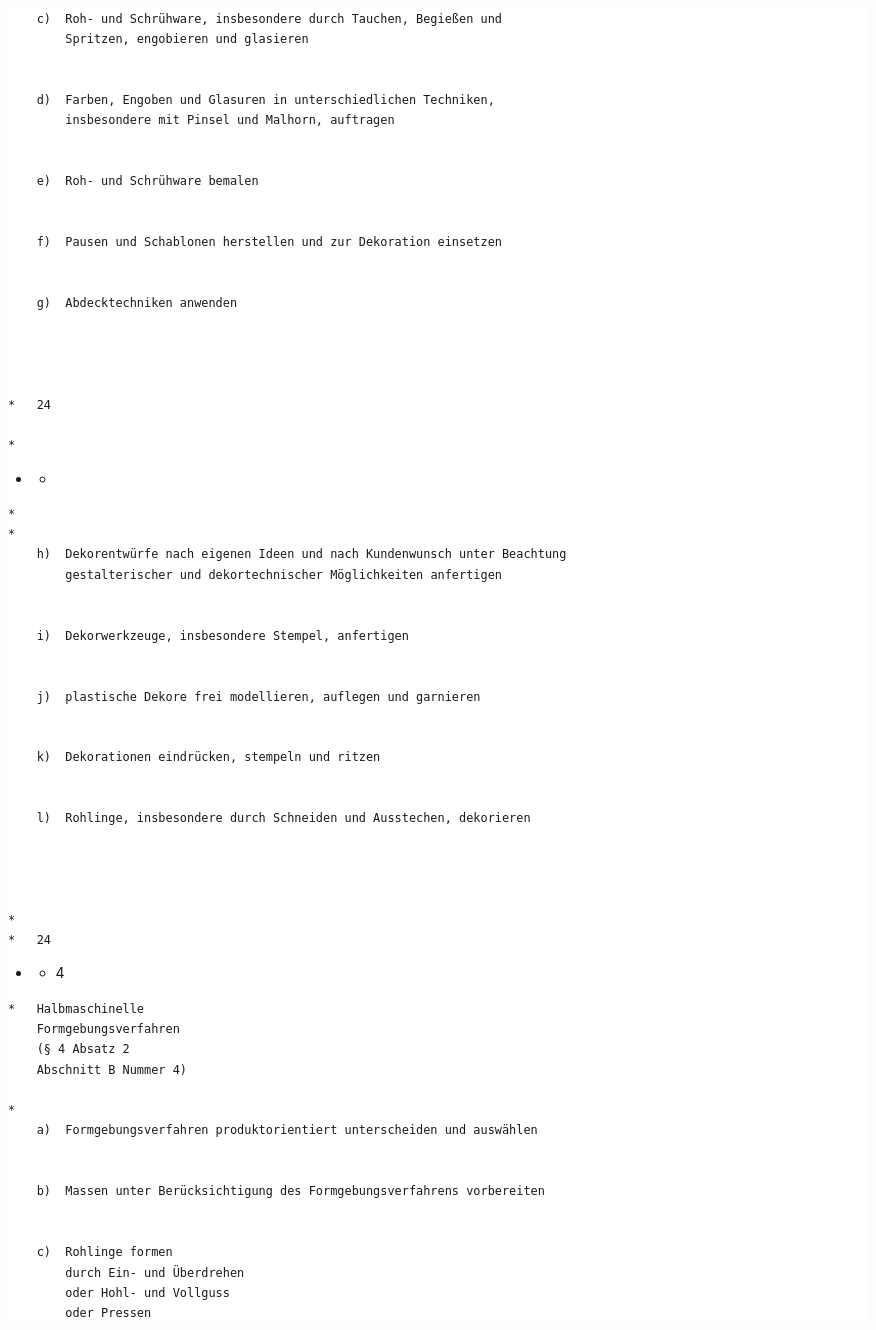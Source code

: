 
        c)  Roh- und Schrühware, insbesondere durch Tauchen, Begießen und
            Spritzen, engobieren und glasieren


        d)  Farben, Engoben und Glasuren in unterschiedlichen Techniken,
            insbesondere mit Pinsel und Malhorn, auftragen


        e)  Roh- und Schrühware bemalen


        f)  Pausen und Schablonen herstellen und zur Dekoration einsetzen


        g)  Abdecktechniken anwenden




    *   24

    *

*    *
    *
    *
        h)  Dekorentwürfe nach eigenen Ideen und nach Kundenwunsch unter Beachtung
            gestalterischer und dekortechnischer Möglichkeiten anfertigen


        i)  Dekorwerkzeuge, insbesondere Stempel, anfertigen


        j)  plastische Dekore frei modellieren, auflegen und garnieren


        k)  Dekorationen eindrücken, stempeln und ritzen


        l)  Rohlinge, insbesondere durch Schneiden und Ausstechen, dekorieren




    *
    *   24


*    *   4

    *   Halbmaschinelle
        Formgebungsverfahren
        (§ 4 Absatz 2
        Abschnitt B Nummer 4)

    *
        a)  Formgebungsverfahren produktorientiert unterscheiden und auswählen


        b)  Massen unter Berücksichtigung des Formgebungsverfahrens vorbereiten


        c)  Rohlinge formen
            durch Ein- und Überdrehen
            oder Hohl- und Vollguss
            oder Pressen
